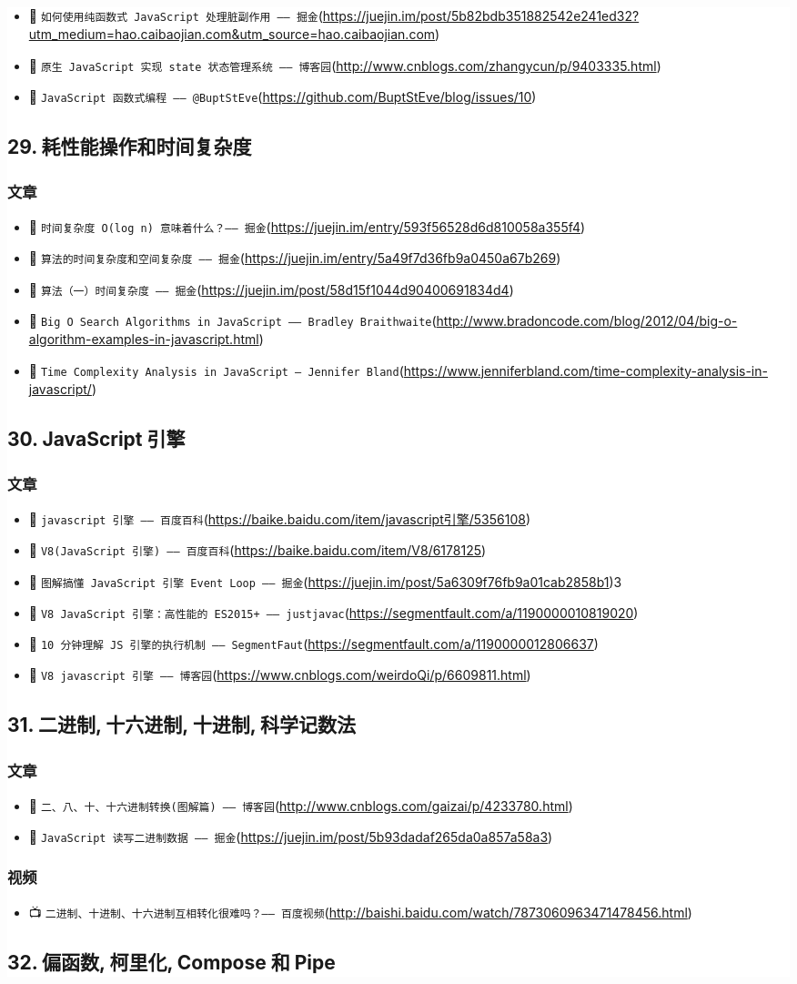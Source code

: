 *   📖 `如何使用纯函数式 JavaScript 处理脏副作用 —— 掘金`(https://juejin.im/post/5b82bdb351882542e241ed32?utm_medium=hao.caibaojian.com&utm_source=hao.caibaojian.com)
    
*   📖 `原生 JavaScript 实现 state 状态管理系统 —— 博客园`(http://www.cnblogs.com/zhangycun/p/9403335.html)
    
*   📖 `JavaScript 函数式编程 —— @BuptStEve`(https://github.com/BuptStEve/blog/issues/10)
    

## 29. 耗性能操作和时间复杂度

### 文章

*   📖 `时间复杂度 O(log n) 意味着什么？—— 掘金`(https://juejin.im/entry/593f56528d6d810058a355f4)
    
*   📖 `算法的时间复杂度和空间复杂度 —— 掘金`(https://juejin.im/entry/5a49f7d36fb9a0450a67b269)
    
*   📖 `算法（一）时间复杂度 —— 掘金`(https://juejin.im/post/58d15f1044d90400691834d4)
    
*   📖 `Big O Search Algorithms in JavaScript —— Bradley Braithwaite`(http://www.bradoncode.com/blog/2012/04/big-o-algorithm-examples-in-javascript.html)
    
*   📖 `Time Complexity Analysis in JavaScript — Jennifer Bland`(https://www.jenniferbland.com/time-complexity-analysis-in-javascript/)
    

## 30. JavaScript 引擎

### 文章

*   📖 `javascript 引擎 —— 百度百科`(https://baike.baidu.com/item/javascript引擎/5356108)
    
*   📖 `V8(JavaScript 引擎) —— 百度百科`(https://baike.baidu.com/item/V8/6178125)
    
*   📖 `图解搞懂 JavaScript 引擎 Event Loop —— 掘金`(https://juejin.im/post/5a6309f76fb9a01cab2858b1)3
    
*   📖 `V8 JavaScript 引擎：高性能的 ES2015+ —— justjavac`(https://segmentfault.com/a/1190000010819020)
    
*   📖 `10 分钟理解 JS 引擎的执行机制 —— SegmentFaut`(https://segmentfault.com/a/1190000012806637)
    
*   📖 `V8 javascript 引擎 —— 博客园`(https://www.cnblogs.com/weirdoQi/p/6609811.html)
    

## 31. 二进制, 十六进制, 十进制, 科学记数法

### 文章

*   📖 `二、八、十、十六进制转换(图解篇) —— 博客园`(http://www.cnblogs.com/gaizai/p/4233780.html)
    
*   📖 `JavaScript 读写二进制数据 —— 掘金`(https://juejin.im/post/5b93dadaf265da0a857a58a3)
    

### 视频

*   📺 `二进制、十进制、十六进制互相转化很难吗？—— 百度视频`(http://baishi.baidu.com/watch/7873060963471478456.html)
    

## 32. 偏函数, 柯里化, Compose 和 Pipe
